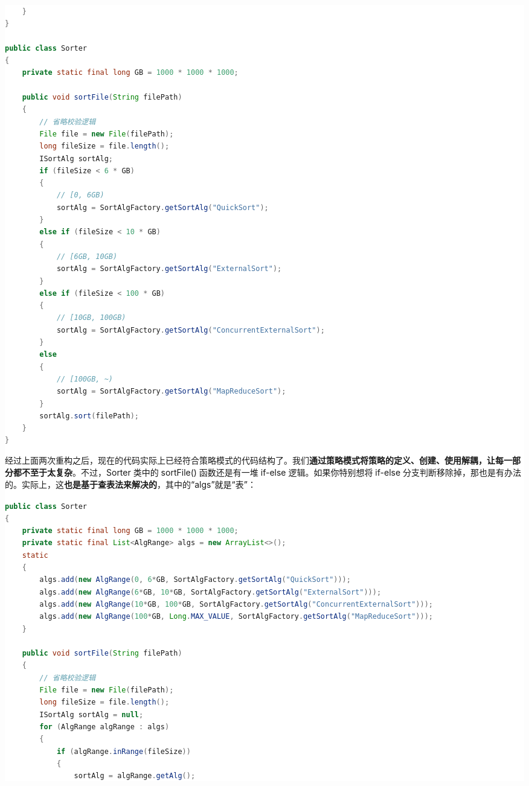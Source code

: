 ```java
    }
}

public class Sorter 
{
    private static final long GB = 1000 * 1000 * 1000;

    public void sortFile(String filePath) 
    {
        // 省略校验逻辑
        File file = new File(filePath);
        long fileSize = file.length();
        ISortAlg sortAlg;
        if (fileSize < 6 * GB) 
        { 
            // [0, 6GB)
            sortAlg = SortAlgFactory.getSortAlg("QuickSort");
        } 
        else if (fileSize < 10 * GB) 
        { 
            // [6GB, 10GB)
            sortAlg = SortAlgFactory.getSortAlg("ExternalSort");
        } 
        else if (fileSize < 100 * GB) 
        { 
            // [10GB, 100GB)
            sortAlg = SortAlgFactory.getSortAlg("ConcurrentExternalSort");
        } 
        else 
        { 
            // [100GB, ~)
            sortAlg = SortAlgFactory.getSortAlg("MapReduceSort");
        }
        sortAlg.sort(filePath);
    }
}
```

经过上面两次重构之后，现在的代码实际上已经符合策略模式的代码结构了。我们**通过策略模式将策略的定义、创建、使用解耦，让每一部分都不至于太复杂**。不过，Sorter 类中的 sortFile() 函数还是有一堆 if-else 逻辑。如果你特别想将 if-else 分支判断移除掉，那也是有办法的。实际上，这**也是基于查表法来解决的**，其中的“algs”就是“表”：
```java
public class Sorter 
{
    private static final long GB = 1000 * 1000 * 1000;
    private static final List<AlgRange> algs = new ArrayList<>();
    static 
    {
        algs.add(new AlgRange(0, 6*GB, SortAlgFactory.getSortAlg("QuickSort")));
        algs.add(new AlgRange(6*GB, 10*GB, SortAlgFactory.getSortAlg("ExternalSort")));
        algs.add(new AlgRange(10*GB, 100*GB, SortAlgFactory.getSortAlg("ConcurrentExternalSort")));
        algs.add(new AlgRange(100*GB, Long.MAX_VALUE, SortAlgFactory.getSortAlg("MapReduceSort")));
    }

    public void sortFile(String filePath) 
    {
        // 省略校验逻辑
        File file = new File(filePath);
        long fileSize = file.length();
        ISortAlg sortAlg = null;
        for (AlgRange algRange : algs) 
        {
            if (algRange.inRange(fileSize)) 
            {
                sortAlg = algRange.getAlg();
```